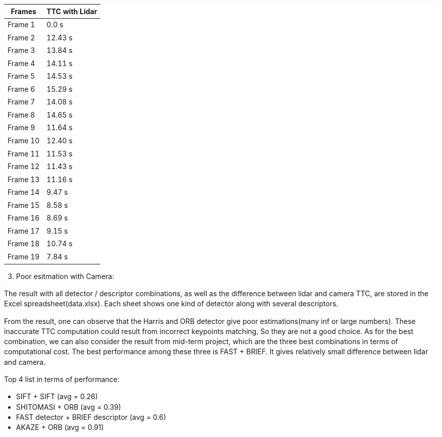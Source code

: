 
|Frames| TTC with Lidar|
|---|---|
|Frame 1| 0.0 s|
|Frame 2| 12.43 s|
|Frame 3| 13.84 s|
|Frame 4| 14.11 s|
|Frame 5| 14.53 s|
|Frame 6| 15.29 s|
|Frame 7| 14.08 s|
|Frame 8| 14.65 s|
|Frame 9| 11.64 s|
|Frame 10| 12.40 s|
|Frame 11| 11.53 s|
|Frame 12| 11.43 s|
|Frame 13| 11.16 s|
|Frame 14| 9.47 s|
|Frame 15| 8.58 s|
|Frame 16| 8.69 s|
|Frame 17| 9.15 s|
|Frame 18| 10.74 s|
|Frame 19| 7.84 s|


3. Poor esitmation with Camera: 

The result with all detector / descriptor combinations, as well as the difference between lidar and camera TTC, are stored in the Excel spreadsheet(data.xlsx). Each sheet shows one kind of detector along with several descriptors. 

From the result, one can observe that the Harris and ORB detector give poor estimations(many inf or large numbers). These inaccurate TTC computation could result from incorrect keypoints matching. So they are not a good choice. As for the best combination, we can also consider the result from mid-term project, which are the three best combinations in terms of computational cost. The best performance among these three is FAST + BRIEF. It gives relatively small difference between lidar and camera. 

Top 4 list in terms of performance:
- SIFT + SIFT (avg = 0.26) 
- SHITOMASI + ORB (avg = 0.39)
- FAST detector + BRIEF descriptor (avg = 0.6)
- AKAZE + ORB (avg = 0.91)



